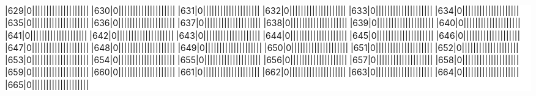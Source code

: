 |629|0||||||||||||||||||||
|630|0||||||||||||||||||||
|631|0||||||||||||||||||||
|632|0||||||||||||||||||||
|633|0||||||||||||||||||||
|634|0||||||||||||||||||||
|635|0||||||||||||||||||||
|636|0||||||||||||||||||||
|637|0||||||||||||||||||||
|638|0||||||||||||||||||||
|639|0||||||||||||||||||||
|640|0||||||||||||||||||||
|641|0||||||||||||||||||||
|642|0||||||||||||||||||||
|643|0||||||||||||||||||||
|644|0||||||||||||||||||||
|645|0||||||||||||||||||||
|646|0||||||||||||||||||||
|647|0||||||||||||||||||||
|648|0||||||||||||||||||||
|649|0||||||||||||||||||||
|650|0||||||||||||||||||||
|651|0||||||||||||||||||||
|652|0||||||||||||||||||||
|653|0||||||||||||||||||||
|654|0||||||||||||||||||||
|655|0||||||||||||||||||||
|656|0||||||||||||||||||||
|657|0||||||||||||||||||||
|658|0||||||||||||||||||||
|659|0||||||||||||||||||||
|660|0||||||||||||||||||||
|661|0||||||||||||||||||||
|662|0||||||||||||||||||||
|663|0||||||||||||||||||||
|664|0||||||||||||||||||||
|665|0||||||||||||||||||||